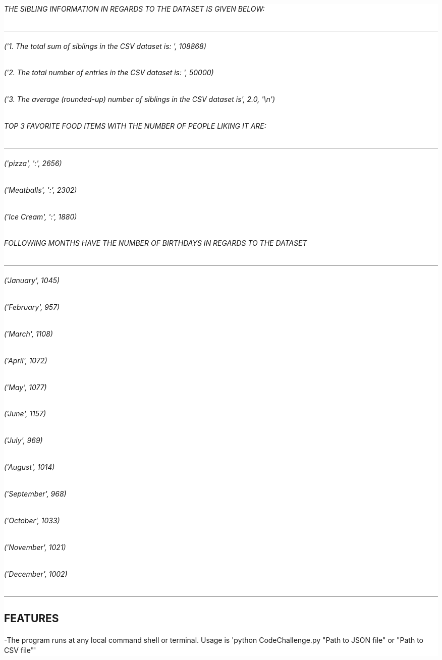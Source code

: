 

 
###### THE SIBLING INFORMATION IN REGARDS TO THE DATASET IS GIVEN BELOW:
---------------------------------------------------------------- 

###### ('1. The total sum of siblings in the CSV dataset is: ', 108868)
###### ('2. The total number of entries in the CSV dataset is: ', 50000)
###### ('3. The average (rounded-up) number of siblings in the CSV dataset is', 2.0, '\n')




###### TOP 3 FAVORITE FOOD ITEMS WITH THE NUMBER OF PEOPLE LIKING IT ARE:
-------------------------------------------------------------------- 

###### ('pizza', ':', 2656)
###### ('Meatballs', ':', 2302)
###### ('Ice Cream', ':', 1880)




###### FOLLOWING MONTHS HAVE THE NUMBER OF BIRTHDAYS IN REGARDS TO THE DATASET
------------------------------------------------------------------------
###### ('January', 1045)
###### ('February', 957)
###### ('March', 1108)
###### ('April', 1072)
###### ('May', 1077)
###### ('June', 1157)
###### ('July', 969)
###### ('August', 1014)
###### ('September', 968)
###### ('October', 1033)
###### ('November', 1021)
###### ('December', 1002)
------------------------------------------------------------------------






## FEATURES


-The program runs at any local command shell or terminal. 
Usage is 'python CodeChallenge.py "Path to JSON file" or "Path to CSV file"'
